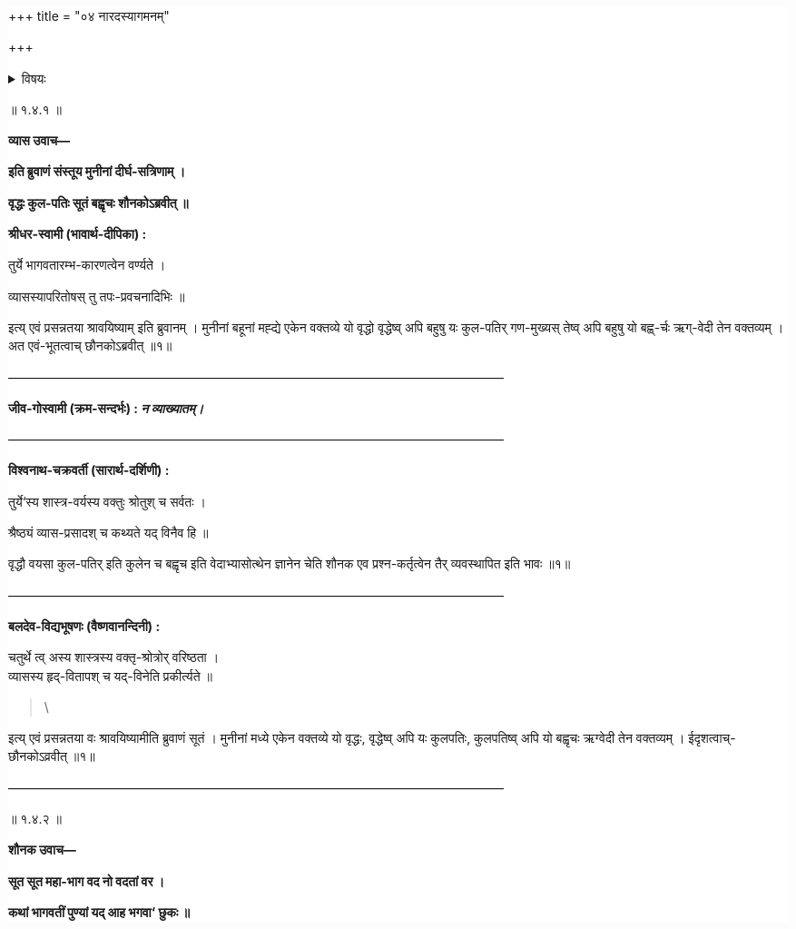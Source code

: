 +++
title = "०४ नारदस्यागमनम्"

+++


<details><summary>विषयः</summary></details>

॥ १.४.१ ॥ 

**व्यास उवाच—**

**इति ब्रुवाणं संस्तूय मुनीनां दीर्घ-सत्रिणाम् ।**

**वृद्धः कुल-पतिः सूतं बह्वृचः शौनकोऽब्रवीत् ॥**

**श्रीधर-स्वामी (भावार्थ-दीपिका) :**

तुर्ये भागवतारम्भ-कारणत्वेन वर्ण्यते ।

व्यासस्यापरितोषस् तु तपः-प्रवचनादिभिः ॥

इत्य् एवं प्रसन्नतया श्रावयिष्याम् इति ब्रुवानम् । मुनीनां बहूनां मह्द्ये एकेन वक्तव्ये यो वृद्धो वृद्धेष्व् अपि बहुषु यः कुल-पतिर् गण-मुख्यस् तेष्व् अपि बहुषु यो बह्व्-र्चः ऋग्-वेदी तेन वक्तव्यम् । अत एवं-भूतत्वाच् छौनकोऽब्रवीत् ॥१॥

———————————————————————————————————————

**जीव-गोस्वामी (क्रम-सन्दर्भः) : _न व्याख्यातम्।_**

———————————————————————————————————————

**विश्वनाथ-चक्रवर्ती (सारार्थ-दर्शिणी) :**

तुर्ये‘स्य शास्त्र-वर्यस्य वक्तुः श्रोतुश् च सर्वतः ।

श्रैष्ठ्यं व्यास-प्रसादश् च कथ्यते यद् विनैव हि ॥

वृद्धौ वयसा कुल-पतिर् इति कुलेन च बह्वृच इति वेदाभ्यासोत्थेन ज्ञानेन चेति शौनक एव प्रश्न-कर्तृत्वेन तैर् व्यवस्थापित इति भावः ॥१॥

———————————————————————————————————————

**बलदेव-विद्यभूषणः (वैष्णवानन्दिनी) :** 

चतुर्थे त्व् अस्य शास्त्रस्य वक्तृ-श्रोत्रोर् वरिष्ठता । \
व्यासस्य हृद्-वितापश् च यद्-विनेति प्रकीर्त्यते ॥

> \


इत्य् एवं प्रसन्नतया वः श्रावयिष्यामीति ब्रुवाणं सूतं । मुनीनां मध्ये एकेन वक्तव्ये यो वृद्धः, वृद्धेष्व् अपि यः कुलपतिः, कुलपतिष्व् अपि यो बह्वृचः ऋग्वेदी तेन वक्तव्यम् । ईदृशत्वाच्-छौनकोऽव्रवीत् ॥१॥

———————————————————————————————————————

॥ १.४.२ ॥ 

**शौनक उवाच—**

**सूत सूत महा-भाग वद नो वदतां वर ।**

**कथां भागवतीं पुण्यां यद् आह भगवा‘ छुकः ॥**

